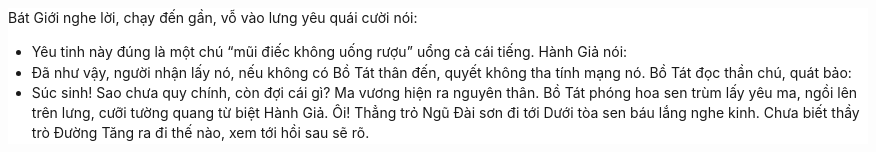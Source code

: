 Bát Giới nghe lời, chạy đến gần, vỗ vào lưng yêu quái cười nói:
- Yêu tinh này đúng là một chú “mũi điếc không uống rượu” uổng cả cái tiếng.
Hành Giả nói:
- Đã như vậy, người nhận lấy nó, nếu không có Bồ Tát thân đến, quyết không tha tính mạng nó.
Bồ Tát đọc thần chú, quát bảo:
- Súc sinh! Sao chưa quy chính, còn đợi cái gì?
Ma vương hiện ra nguyên thân. Bồ Tát phóng hoa sen trùm lấy yêu ma, ngồi lên trên lưng, cưỡi tường quang từ biệt Hành Giả. Ôi!
Thẳng trỏ Ngũ Đài sơn đi tới
Dưới tòa sen báu lắng nghe kinh.
Chưa biết thầy trò Đường Tăng ra đi thế nào, xem tới hồi sau sẽ rõ.